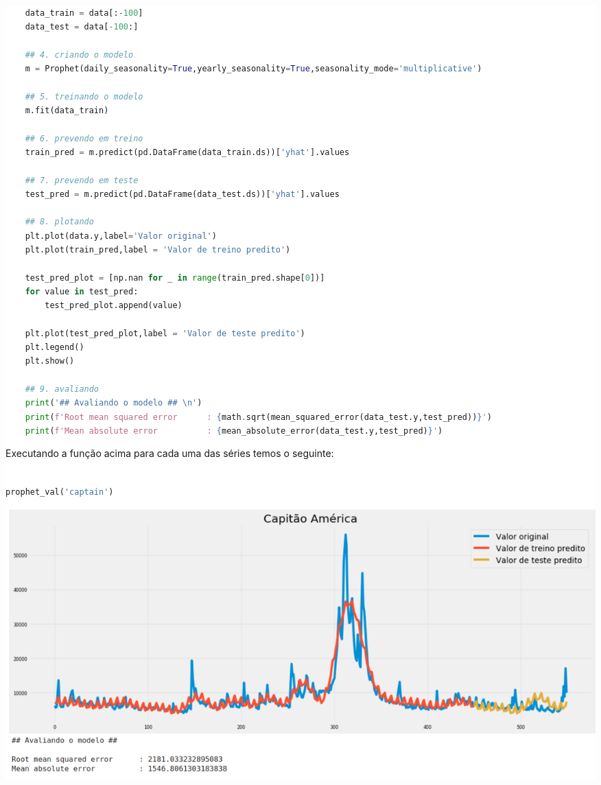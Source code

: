 ```python
    data_train = data[:-100]
    data_test = data[-100:]

    ## 4. criando o modelo
    m = Prophet(daily_seasonality=True,yearly_seasonality=True,seasonality_mode='multiplicative')

    ## 5. treinando o modelo
    m.fit(data_train)

    ## 6. prevendo em treino
    train_pred = m.predict(pd.DataFrame(data_train.ds))['yhat'].values

    ## 7. prevendo em teste
    test_pred = m.predict(pd.DataFrame(data_test.ds))['yhat'].values
             
    ## 8. plotando
    plt.plot(data.y,label='Valor original')
    plt.plot(train_pred,label = 'Valor de treino predito')

    test_pred_plot = [np.nan for _ in range(train_pred.shape[0])]
    for value in test_pred:
        test_pred_plot.append(value)

    plt.plot(test_pred_plot,label = 'Valor de teste predito')
    plt.legend()
    plt.show()

    ## 9. avaliando
    print('## Avaliando o modelo ## \n')
    print(f'Root mean squared error      : {math.sqrt(mean_squared_error(data_test.y,test_pred))}')
    print(f'Mean absolute error          : {mean_absolute_error(data_test.y,test_pred)}')

```

Executando a função acima para cada uma das séries temos o seguinte:

```python

prophet_val('captain')

```
![pro_cap](images/pro_cap.png)
